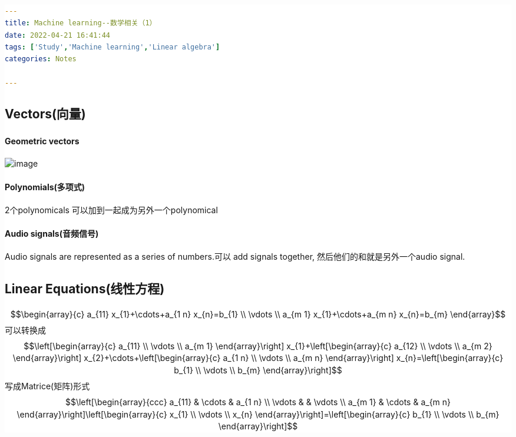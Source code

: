 ```yaml
---
title: Machine learning--数学相关（1）
date: 2022-04-21 16:41:44
tags: ['Study','Machine learning','Linear algebra']
categories: Notes

---
```

## Vectors(向量)
#### Geometric vectors   

![image](https://cdn.jsdelivr.net/gh/waterkingest/image_bed@master/20220422/image.3cauuosz6qk0.webp)  

#### Polynomials(多项式)
2个polynomicals 可以加到一起成为另外一个polynomical

#### Audio signals(音频信号)
Audio signals are represented as a series of numbers.可以 add signals together, 然后他们的和就是另外一个audio signal.

## Linear Equations(线性方程)

$$\begin{array}{c}
a_{11} x_{1}+\cdots+a_{1 n} x_{n}=b_{1} \\
\vdots \\
a_{m 1} x_{1}+\cdots+a_{m n} x_{n}=b_{m}
\end{array}$$
可以转换成  
$$\left[\begin{array}{c}
a_{11} \\
\vdots \\
a_{m 1}
\end{array}\right] x_{1}+\left[\begin{array}{c}
a_{12} \\
\vdots \\
a_{m 2}
\end{array}\right] x_{2}+\cdots+\left[\begin{array}{c}
a_{1 n} \\
\vdots \\
a_{m n}
\end{array}\right] x_{n}=\left[\begin{array}{c}
b_{1} \\
\vdots \\
b_{m}
\end{array}\right]$$
写成Matrice(矩阵)形式
$$\left[\begin{array}{ccc}
a_{11} & \cdots & a_{1 n} \\
\vdots & & \vdots \\
a_{m 1} & \cdots & a_{m n}
\end{array}\right]\left[\begin{array}{c}
x_{1} \\
\vdots \\
x_{n}
\end{array}\right]=\left[\begin{array}{c}
b_{1} \\
\vdots \\
b_{m}
\end{array}\right]$$
